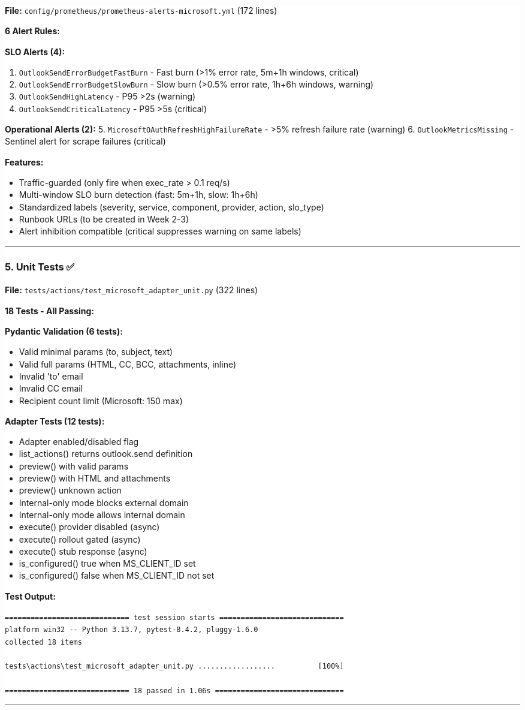 **File:** `config/prometheus/prometheus-alerts-microsoft.yml` (172 lines)

**6 Alert Rules:**

**SLO Alerts (4):**
1. `OutlookSendErrorBudgetFastBurn` - Fast burn (>1% error rate, 5m+1h windows, critical)
2. `OutlookSendErrorBudgetSlowBurn` - Slow burn (>0.5% error rate, 1h+6h windows, warning)
3. `OutlookSendHighLatency` - P95 >2s (warning)
4. `OutlookSendCriticalLatency` - P95 >5s (critical)

**Operational Alerts (2):**
5. `MicrosoftOAuthRefreshHighFailureRate` - >5% refresh failure rate (warning)
6. `OutlookMetricsMissing` - Sentinel alert for scrape failures (critical)

**Features:**
- Traffic-guarded (only fire when exec_rate > 0.1 req/s)
- Multi-window SLO burn detection (fast: 5m+1h, slow: 1h+6h)
- Standardized labels (severity, service, component, provider, action, slo_type)
- Runbook URLs (to be created in Week 2-3)
- Alert inhibition compatible (critical suppresses warning on same labels)

---

### 5. Unit Tests ✅

**File:** `tests/actions/test_microsoft_adapter_unit.py` (322 lines)

**18 Tests - All Passing:**

**Pydantic Validation (6 tests):**
- Valid minimal params (to, subject, text)
- Valid full params (HTML, CC, BCC, attachments, inline)
- Invalid 'to' email
- Invalid CC email
- Recipient count limit (Microsoft: 150 max)

**Adapter Tests (12 tests):**
- Adapter enabled/disabled flag
- list_actions() returns outlook.send definition
- preview() with valid params
- preview() with HTML and attachments
- preview() unknown action
- Internal-only mode blocks external domain
- Internal-only mode allows internal domain
- execute() provider disabled (async)
- execute() rollout gated (async)
- execute() stub response (async)
- is_configured() true when MS_CLIENT_ID set
- is_configured() false when MS_CLIENT_ID not set

**Test Output:**
```
============================= test session starts =============================
platform win32 -- Python 3.13.7, pytest-8.4.2, pluggy-1.6.0
collected 18 items

tests\actions\test_microsoft_adapter_unit.py ..................          [100%]

============================= 18 passed in 1.06s ==============================
```

---